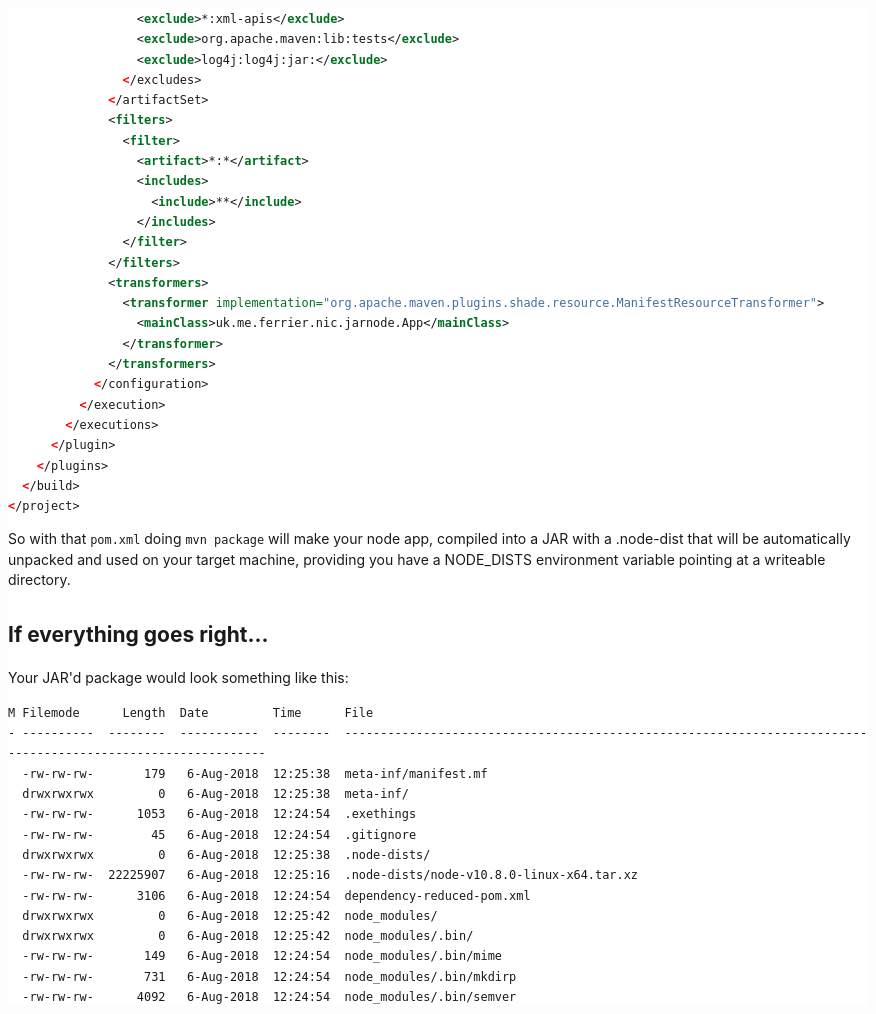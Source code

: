 ```xml
                  <exclude>*:xml-apis</exclude>
                  <exclude>org.apache.maven:lib:tests</exclude>
                  <exclude>log4j:log4j:jar:</exclude>
                </excludes>
              </artifactSet>
              <filters>
                <filter>
                  <artifact>*:*</artifact>
                  <includes>
                    <include>**</include>
                  </includes>
                </filter>
              </filters>
              <transformers>
                <transformer implementation="org.apache.maven.plugins.shade.resource.ManifestResourceTransformer">
                  <mainClass>uk.me.ferrier.nic.jarnode.App</mainClass>
                </transformer>
              </transformers>
            </configuration>
          </execution>
        </executions>
      </plugin>
    </plugins>
  </build>
</project>
```

So with that `pom.xml` doing `mvn package` will make your node app,
compiled into a JAR with a .node-dist that will be automatically
unpacked and used on your target machine, providing you have a
NODE_DISTS environment variable pointing at a writeable directory.

## If everything goes right...

Your JAR'd package would look something like this:

```
M Filemode      Length  Date         Time      File
- ----------  --------  -----------  --------  -------------------------------------------------------------------------------------------------------------
  -rw-rw-rw-       179   6-Aug-2018  12:25:38  meta-inf/manifest.mf
  drwxrwxrwx         0   6-Aug-2018  12:25:38  meta-inf/
  -rw-rw-rw-      1053   6-Aug-2018  12:24:54  .exethings
  -rw-rw-rw-        45   6-Aug-2018  12:24:54  .gitignore
  drwxrwxrwx         0   6-Aug-2018  12:25:38  .node-dists/
  -rw-rw-rw-  22225907   6-Aug-2018  12:25:16  .node-dists/node-v10.8.0-linux-x64.tar.xz
  -rw-rw-rw-      3106   6-Aug-2018  12:24:54  dependency-reduced-pom.xml
  drwxrwxrwx         0   6-Aug-2018  12:25:42  node_modules/
  drwxrwxrwx         0   6-Aug-2018  12:25:42  node_modules/.bin/
  -rw-rw-rw-       149   6-Aug-2018  12:24:54  node_modules/.bin/mime
  -rw-rw-rw-       731   6-Aug-2018  12:24:54  node_modules/.bin/mkdirp
  -rw-rw-rw-      4092   6-Aug-2018  12:24:54  node_modules/.bin/semver
```
